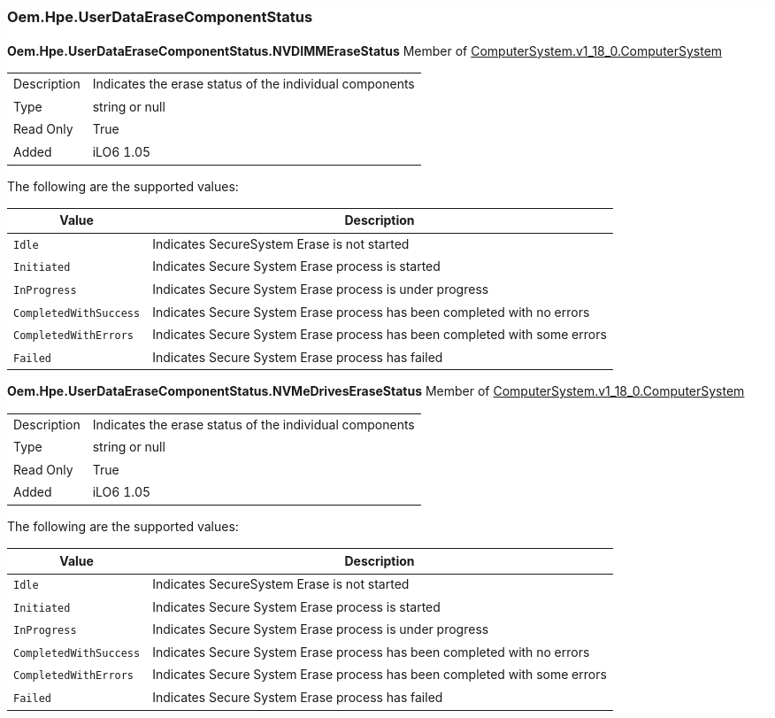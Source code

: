 ### Oem.Hpe.UserDataEraseComponentStatus

**Oem.Hpe.UserDataEraseComponentStatus.NVDIMMEraseStatus**
Member of [ComputerSystem.v1\_18\_0.ComputerSystem](#computersystem)

| | |
|---|---|
|Description|Indicates the erase status of the individual components|
|Type|string or null|
|Read Only|True|
|Added|iLO6 1.05|

The following are the supported values:

|Value|Description|
|---|---|
|`Idle`|Indicates SecureSystem Erase is not started|
|`Initiated`|Indicates Secure System Erase process is started|
|`InProgress`|Indicates Secure System Erase process is under progress|
|`CompletedWithSuccess`|Indicates Secure System Erase process has been completed with no errors|
|`CompletedWithErrors`|Indicates Secure System Erase process has been completed with some errors|
|`Failed`|Indicates Secure System Erase process has failed|

**Oem.Hpe.UserDataEraseComponentStatus.NVMeDrivesEraseStatus**
Member of [ComputerSystem.v1\_18\_0.ComputerSystem](#computersystem)

| | |
|---|---|
|Description|Indicates the erase status of the individual components|
|Type|string or null|
|Read Only|True|
|Added|iLO6 1.05|

The following are the supported values:

|Value|Description|
|---|---|
|`Idle`|Indicates SecureSystem Erase is not started|
|`Initiated`|Indicates Secure System Erase process is started|
|`InProgress`|Indicates Secure System Erase process is under progress|
|`CompletedWithSuccess`|Indicates Secure System Erase process has been completed with no errors|
|`CompletedWithErrors`|Indicates Secure System Erase process has been completed with some errors|
|`Failed`|Indicates Secure System Erase process has failed|
